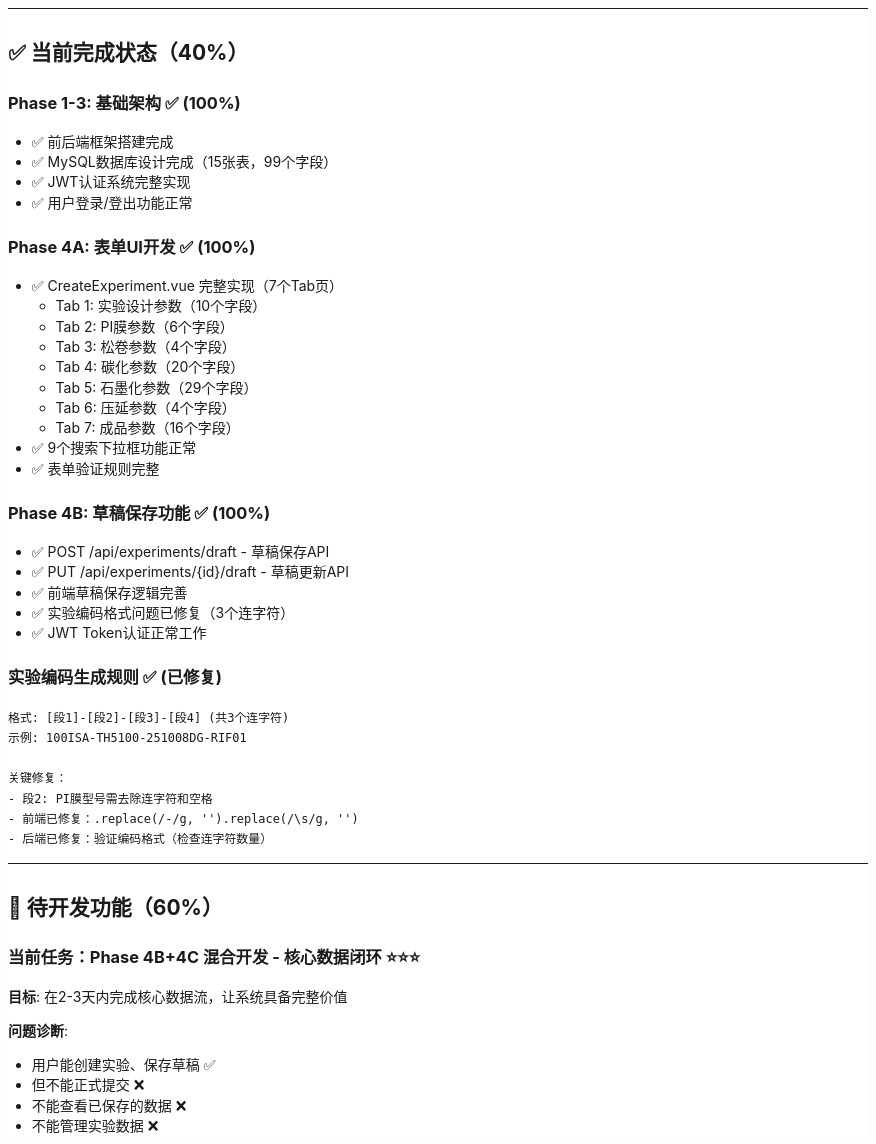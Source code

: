
---

## ✅ 当前完成状态（40%）

### Phase 1-3: 基础架构 ✅ (100%)
- ✅ 前后端框架搭建完成
- ✅ MySQL数据库设计完成（15张表，99个字段）
- ✅ JWT认证系统完整实现
- ✅ 用户登录/登出功能正常

### Phase 4A: 表单UI开发 ✅ (100%)
- ✅ CreateExperiment.vue 完整实现（7个Tab页）
  - Tab 1: 实验设计参数（10个字段）
  - Tab 2: PI膜参数（6个字段）
  - Tab 3: 松卷参数（4个字段）
  - Tab 4: 碳化参数（20个字段）
  - Tab 5: 石墨化参数（29个字段）
  - Tab 6: 压延参数（4个字段）
  - Tab 7: 成品参数（16个字段）
- ✅ 9个搜索下拉框功能正常
- ✅ 表单验证规则完整

### Phase 4B: 草稿保存功能 ✅ (100%)
- ✅ POST /api/experiments/draft - 草稿保存API
- ✅ PUT /api/experiments/{id}/draft - 草稿更新API
- ✅ 前端草稿保存逻辑完善
- ✅ 实验编码格式问题已修复（3个连字符）
- ✅ JWT Token认证正常工作

### 实验编码生成规则 ✅ (已修复)
```
格式: [段1]-[段2]-[段3]-[段4] (共3个连字符)
示例: 100ISA-TH5100-251008DG-RIF01

关键修复：
- 段2: PI膜型号需去除连字符和空格
- 前端已修复：.replace(/-/g, '').replace(/\s/g, '')
- 后端已修复：验证编码格式（检查连字符数量）
```

---

## 🚧 待开发功能（60%）

### 当前任务：Phase 4B+4C 混合开发 - 核心数据闭环 ⭐⭐⭐

**目标**: 在2-3天内完成核心数据流，让系统具备完整价值

**问题诊断**:
- 用户能创建实验、保存草稿 ✅
- 但不能正式提交 ❌
- 不能查看已保存的数据 ❌
- 不能管理实验数据 ❌
